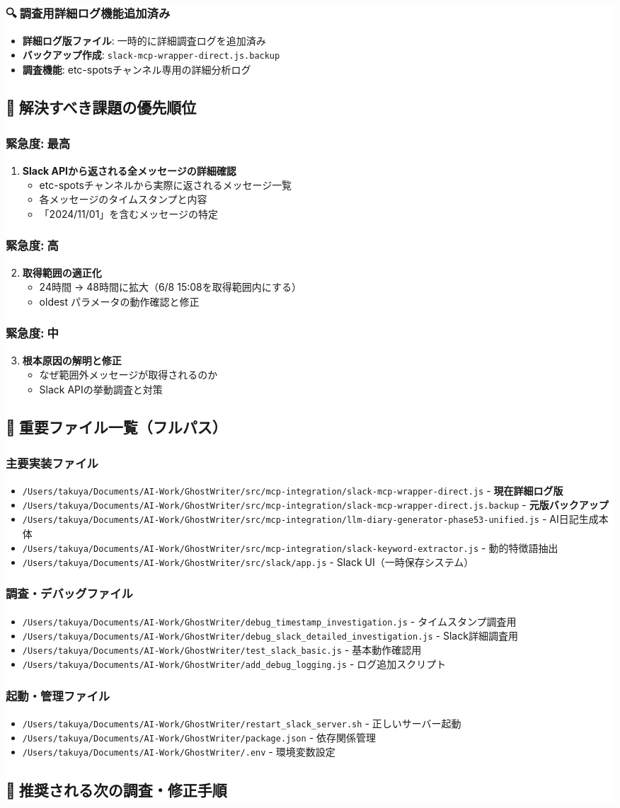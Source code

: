 ### 🔍 **調査用詳細ログ機能追加済み**
- **詳細ログ版ファイル**: 一時的に詳細調査ログを追加済み
- **バックアップ作成**: `slack-mcp-wrapper-direct.js.backup`
- **調査機能**: etc-spotsチャンネル専用の詳細分析ログ

## 🎯 **解決すべき課題の優先順位**

### **緊急度: 最高**
1. **Slack APIから返される全メッセージの詳細確認**
   - etc-spotsチャンネルから実際に返されるメッセージ一覧
   - 各メッセージのタイムスタンプと内容
   - 「2024/11/01」を含むメッセージの特定

### **緊急度: 高**
2. **取得範囲の適正化**
   - 24時間 → 48時間に拡大（6/8 15:08を取得範囲内にする）
   - oldest パラメータの動作確認と修正

### **緊急度: 中**
3. **根本原因の解明と修正**
   - なぜ範囲外メッセージが取得されるのか
   - Slack APIの挙動調査と対策

## 📁 **重要ファイル一覧（フルパス）**

### **主要実装ファイル**
- `/Users/takuya/Documents/AI-Work/GhostWriter/src/mcp-integration/slack-mcp-wrapper-direct.js` - **現在詳細ログ版**
- `/Users/takuya/Documents/AI-Work/GhostWriter/src/mcp-integration/slack-mcp-wrapper-direct.js.backup` - **元版バックアップ**
- `/Users/takuya/Documents/AI-Work/GhostWriter/src/mcp-integration/llm-diary-generator-phase53-unified.js` - AI日記生成本体
- `/Users/takuya/Documents/AI-Work/GhostWriter/src/mcp-integration/slack-keyword-extractor.js` - 動的特徴語抽出
- `/Users/takuya/Documents/AI-Work/GhostWriter/src/slack/app.js` - Slack UI（一時保存システム）

### **調査・デバッグファイル**
- `/Users/takuya/Documents/AI-Work/GhostWriter/debug_timestamp_investigation.js` - タイムスタンプ調査用
- `/Users/takuya/Documents/AI-Work/GhostWriter/debug_slack_detailed_investigation.js` - Slack詳細調査用
- `/Users/takuya/Documents/AI-Work/GhostWriter/test_slack_basic.js` - 基本動作確認用
- `/Users/takuya/Documents/AI-Work/GhostWriter/add_debug_logging.js` - ログ追加スクリプト

### **起動・管理ファイル**
- `/Users/takuya/Documents/AI-Work/GhostWriter/restart_slack_server.sh` - 正しいサーバー起動
- `/Users/takuya/Documents/AI-Work/GhostWriter/package.json` - 依存関係管理
- `/Users/takuya/Documents/AI-Work/GhostWriter/.env` - 環境変数設定

## 🚀 **推奨される次の調査・修正手順**
